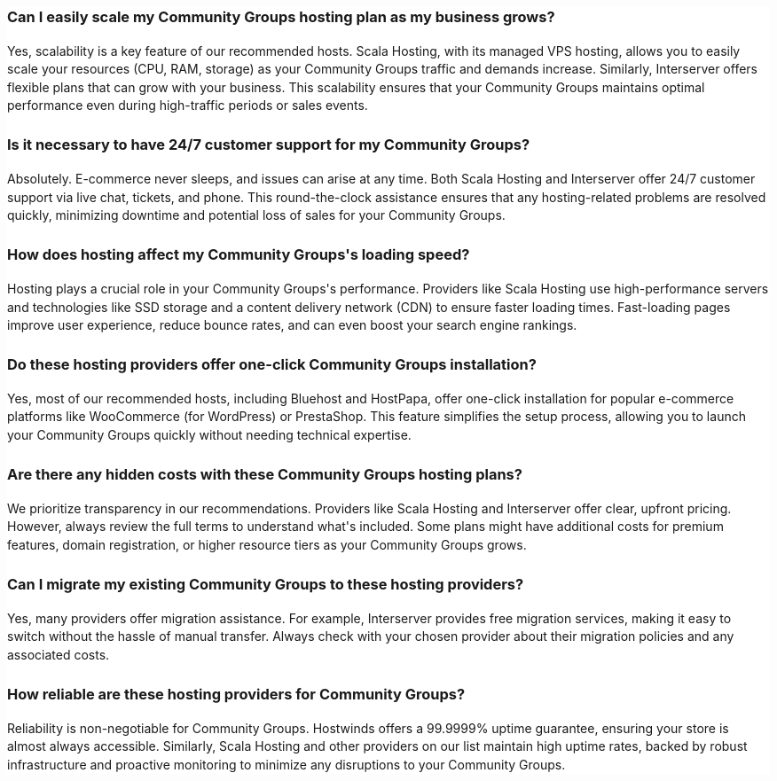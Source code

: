 ### Can I easily scale my Community Groups hosting plan as my business grows? 
Yes, scalability is a key feature of our recommended hosts. Scala Hosting, with its managed VPS hosting, allows you to easily scale your resources (CPU, RAM, storage) as your Community Groups traffic and demands increase. Similarly, Interserver offers flexible plans that can grow with your business. This scalability ensures that your Community Groups maintains optimal performance even during high-traffic periods or sales events.

### Is it necessary to have 24/7 customer support for my Community Groups? 
Absolutely. E-commerce never sleeps, and issues can arise at any time. Both Scala Hosting and Interserver offer 24/7 customer support via live chat, tickets, and phone. This round-the-clock assistance ensures that any hosting-related problems are resolved quickly, minimizing downtime and potential loss of sales for your Community Groups.

### How does hosting affect my Community Groups's loading speed? 
Hosting plays a crucial role in your Community Groups's performance. Providers like Scala Hosting use high-performance servers and technologies like SSD storage and a content delivery network (CDN) to ensure faster loading times. Fast-loading pages improve user experience, reduce bounce rates, and can even boost your search engine rankings.

### Do these hosting providers offer one-click Community Groups installation? 
Yes, most of our recommended hosts, including Bluehost and HostPapa, offer one-click installation for popular e-commerce platforms like WooCommerce (for WordPress) or PrestaShop. This feature simplifies the setup process, allowing you to launch your Community Groups quickly without needing technical expertise.

### Are there any hidden costs with these Community Groups hosting plans? 
We prioritize transparency in our recommendations. Providers like Scala Hosting and Interserver offer clear, upfront pricing. However, always review the full terms to understand what's included. Some plans might have additional costs for premium features, domain registration, or higher resource tiers as your Community Groups grows.

### Can I migrate my existing Community Groups to these hosting providers? 
Yes, many providers offer migration assistance. For example, Interserver provides free migration services, making it easy to switch without the hassle of manual transfer. Always check with your chosen provider about their migration policies and any associated costs.

### How reliable are these hosting providers for Community Groups? 
Reliability is non-negotiable for Community Groups. Hostwinds offers a 99.9999% uptime guarantee, ensuring your store is almost always accessible. Similarly, Scala Hosting and other providers on our list maintain high uptime rates, backed by robust infrastructure and proactive monitoring to minimize any disruptions to your Community Groups.
